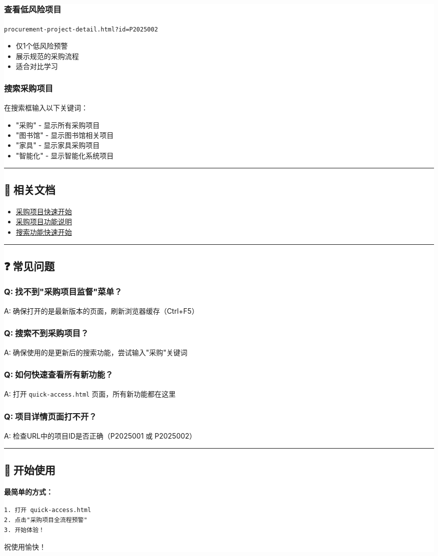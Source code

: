 ### 查看低风险项目
```
procurement-project-detail.html?id=P2025002
```
- 仅1个低风险预警
- 展示规范的采购流程
- 适合对比学习

### 搜索采购项目
在搜索框输入以下关键词：
- "采购" - 显示所有采购项目
- "图书馆" - 显示图书馆相关项目
- "家具" - 显示家具采购项目
- "智能化" - 显示智能化系统项目

---

## 🔗 相关文档

- [采购项目快速开始](PROCUREMENT-QUICK-START.md)
- [采购项目功能说明](PROCUREMENT-PROJECT-ALERT-GUIDE.md)
- [搜索功能快速开始](SEARCH-QUICK-START.md)

---

## ❓ 常见问题

### Q: 找不到"采购项目监督"菜单？
A: 确保打开的是最新版本的页面，刷新浏览器缓存（Ctrl+F5）

### Q: 搜索不到采购项目？
A: 确保使用的是更新后的搜索功能，尝试输入"采购"关键词

### Q: 如何快速查看所有新功能？
A: 打开 `quick-access.html` 页面，所有新功能都在这里

### Q: 项目详情页面打不开？
A: 检查URL中的项目ID是否正确（P2025001 或 P2025002）

---

## 🎉 开始使用

**最简单的方式：**
```
1. 打开 quick-access.html
2. 点击"采购项目全流程预警"
3. 开始体验！
```

祝使用愉快！
